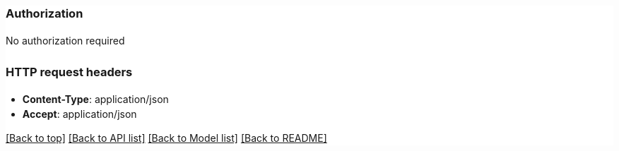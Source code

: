 ### Authorization

No authorization required

### HTTP request headers

 - **Content-Type**: application/json
 - **Accept**: application/json

[[Back to top]](#) [[Back to API list]](../README.md#documentation-for-api-endpoints) [[Back to Model list]](../README.md#documentation-for-models) [[Back to README]](../README.md)

